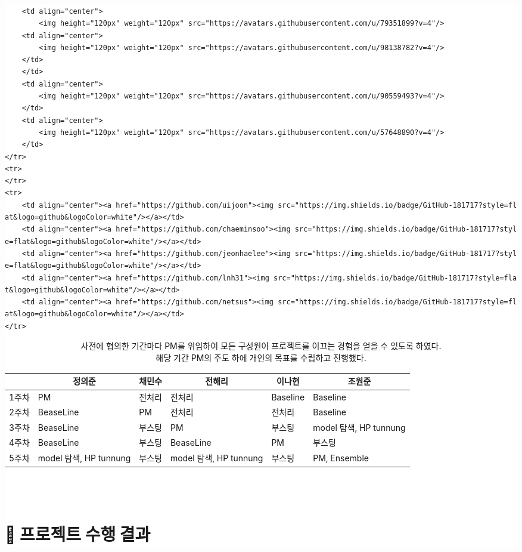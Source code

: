         <td align="center">
            <img height="120px" weight="120px" src="https://avatars.githubusercontent.com/u/79351899?v=4"/>
        <td align="center">
            <img height="120px" weight="120px" src="https://avatars.githubusercontent.com/u/98138782?v=4"/>
        </td>
        </td>
        <td align="center">
            <img height="120px" weight="120px" src="https://avatars.githubusercontent.com/u/90559493?v=4"/>
        </td>
        <td align="center">
            <img height="120px" weight="120px" src="https://avatars.githubusercontent.com/u/57648890?v=4"/>
        </td>
    </tr>
    <tr>
    </tr>
    <tr>
        <td align="center"><a href="https://github.com/uijoon"><img src="https://img.shields.io/badge/GitHub-181717?style=flat&logo=github&logoColor=white"/></a></td>
        <td align="center"><a href="https://github.com/chaeminsoo"><img src="https://img.shields.io/badge/GitHub-181717?style=flat&logo=github&logoColor=white"/></a></td>
        <td align="center"><a href="https://github.com/jeonhaelee"><img src="https://img.shields.io/badge/GitHub-181717?style=flat&logo=github&logoColor=white"/></a></td>
        <td align="center"><a href="https://github.com/lnh31"><img src="https://img.shields.io/badge/GitHub-181717?style=flat&logo=github&logoColor=white"/></a></td>
        <td align="center"><a href="https://github.com/netsus"><img src="https://img.shields.io/badge/GitHub-181717?style=flat&logo=github&logoColor=white"/></a></td>
    </tr>

</table>

<div align="center">

사전에 협의한 기간마다 PM를 위임하여 모든 구성원이 프로젝트를 이끄는 경험을 얻을 수 있도록 하였다. \
해당 기간 PM의 주도 하에 개인의 목표를 수립하고 진행했다.

||정의준|채민수|전해리|이나현|조원준|
| --- | --- | --- | --- | --- | --- |
|1주차| PM | 전처리 | 전처리 | Baseline | Baseline |
|2주차|BeaseLine|PM|전처리|전처리|Baseline|
|3주차|BeaseLine|부스팅|PM|부스팅|model 탐색, HP tunnung|
|4주차|BeaseLine|부스팅|BeaseLine|PM|부스팅|
|5주차|model 탐색, HP tunnung|부스팅|model 탐색, HP tunnung|부스팅|PM, Ensemble|

</div>

<br>



<br>

# 🔔 프로젝트 수행 결과
